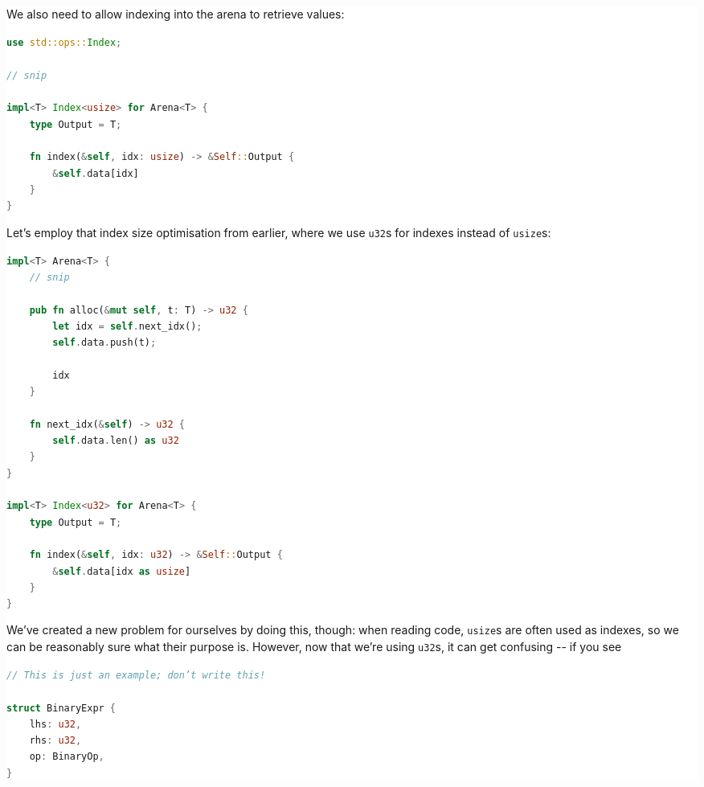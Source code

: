 We also need to allow indexing into the arena to retrieve values:

```rust
use std::ops::Index;

// snip

impl<T> Index<usize> for Arena<T> {
    type Output = T;

    fn index(&self, idx: usize) -> &Self::Output {
        &self.data[idx]
    }
}
```

Let’s employ that index size optimisation from earlier, where we use `u32`s for indexes instead of `usize`s:

```rust
impl<T> Arena<T> {
    // snip

    pub fn alloc(&mut self, t: T) -> u32 {
        let idx = self.next_idx();
        self.data.push(t);

        idx
    }

    fn next_idx(&self) -> u32 {
        self.data.len() as u32
    }
}

impl<T> Index<u32> for Arena<T> {
    type Output = T;

    fn index(&self, idx: u32) -> &Self::Output {
        &self.data[idx as usize]
    }
}
```

We’ve created a new problem for ourselves by doing this, though: when reading code, `usize`s are often used as indexes, so we can be reasonably sure what their purpose is. However, now that we’re using `u32`s, it can get confusing -- if you see

```rust
// This is just an example; don’t write this!

struct BinaryExpr {
    lhs: u32,
    rhs: u32,
    op: BinaryOp,
}
```


[^1]: An example here is Expand Selection.
[^2]: la-arena has more methods (such as `len` and `iter`), allows the creation of arbitrary `Idx` values, and has a customised `Debug` implementation that is easier to read.